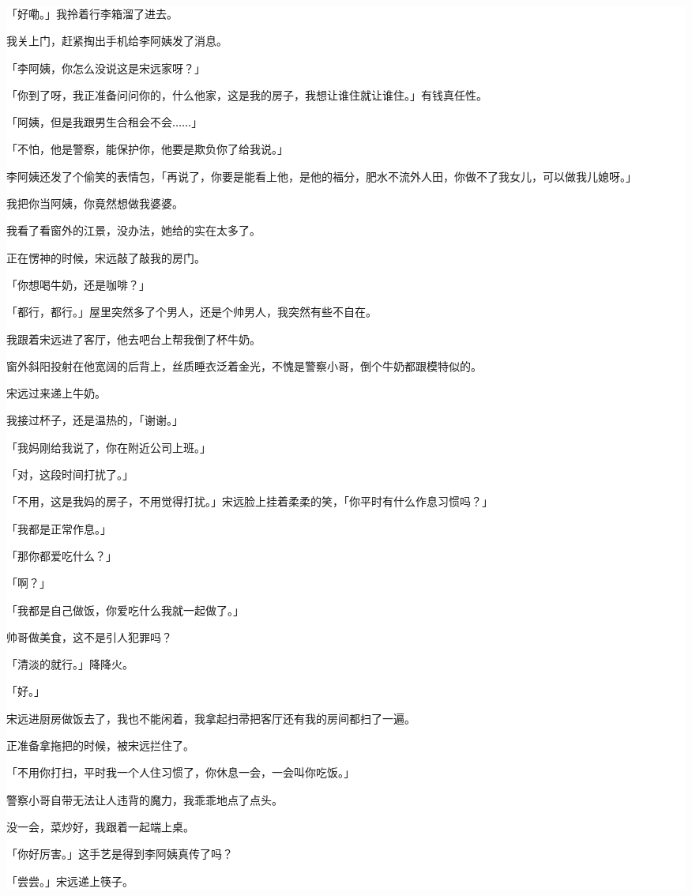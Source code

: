 「好嘞。」我拎着行李箱溜了进去。

我关上门，赶紧掏出手机给李阿姨发了消息。

「李阿姨，你怎么没说这是宋远家呀？」

「你到了呀，我正准备问问你的，什么他家，这是我的房子，我想让谁住就让谁住。」有钱真任性。

「阿姨，但是我跟男生合租会不会……」

「不怕，他是警察，能保护你，他要是欺负你了给我说。」

李阿姨还发了个偷笑的表情包，「再说了，你要是能看上他，是他的福分，肥水不流外人田，你做不了我女儿，可以做我儿媳呀。」

我把你当阿姨，你竟然想做我婆婆。

我看了看窗外的江景，没办法，她给的实在太多了。

正在愣神的时候，宋远敲了敲我的房门。

「你想喝牛奶，还是咖啡？」

「都行，都行。」屋里突然多了个男人，还是个帅男人，我突然有些不自在。

我跟着宋远进了客厅，他去吧台上帮我倒了杯牛奶。

窗外斜阳投射在他宽阔的后背上，丝质睡衣泛着金光，不愧是警察小哥，倒个牛奶都跟模特似的。

宋远过来递上牛奶。

我接过杯子，还是温热的，「谢谢。」

「我妈刚给我说了，你在附近公司上班。」

「对，这段时间打扰了。」

「不用，这是我妈的房子，不用觉得打扰。」宋远脸上挂着柔柔的笑，「你平时有什么作息习惯吗？」

「我都是正常作息。」

「那你都爱吃什么？」

「啊？」

「我都是自己做饭，你爱吃什么我就一起做了。」

帅哥做美食，这不是引人犯罪吗？

「清淡的就行。」降降火。

「好。」

宋远进厨房做饭去了，我也不能闲着，我拿起扫帚把客厅还有我的房间都扫了一遍。

正准备拿拖把的时候，被宋远拦住了。

「不用你打扫，平时我一个人住习惯了，你休息一会，一会叫你吃饭。」

警察小哥自带无法让人违背的魔力，我乖乖地点了点头。

没一会，菜炒好，我跟着一起端上桌。

「你好厉害。」这手艺是得到李阿姨真传了吗？

「尝尝。」宋远递上筷子。
